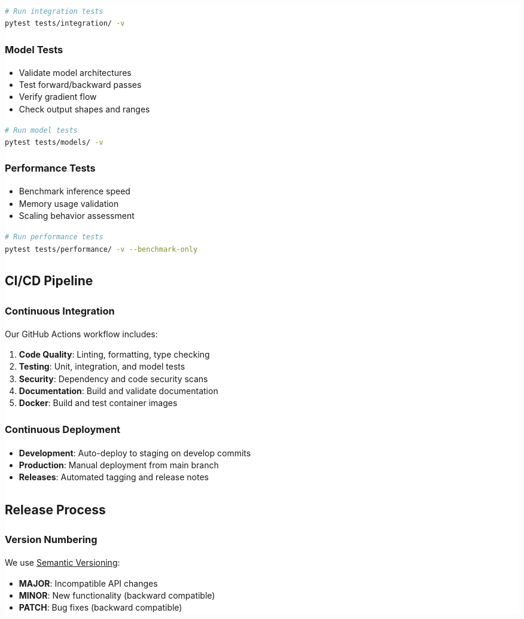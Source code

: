 ```bash
# Run integration tests
pytest tests/integration/ -v
```

### Model Tests

- Validate model architectures
- Test forward/backward passes
- Verify gradient flow
- Check output shapes and ranges

```bash
# Run model tests
pytest tests/models/ -v
```

### Performance Tests

- Benchmark inference speed
- Memory usage validation
- Scaling behavior assessment

```bash
# Run performance tests
pytest tests/performance/ -v --benchmark-only
```

## CI/CD Pipeline

### Continuous Integration

Our GitHub Actions workflow includes:

1. **Code Quality**: Linting, formatting, type checking
2. **Testing**: Unit, integration, and model tests
3. **Security**: Dependency and code security scans
4. **Documentation**: Build and validate documentation
5. **Docker**: Build and test container images

### Continuous Deployment

- **Development**: Auto-deploy to staging on develop commits
- **Production**: Manual deployment from main branch
- **Releases**: Automated tagging and release notes

## Release Process

### Version Numbering

We use [Semantic Versioning](https://semver.org/):

- **MAJOR**: Incompatible API changes
- **MINOR**: New functionality (backward compatible)
- **PATCH**: Bug fixes (backward compatible)
